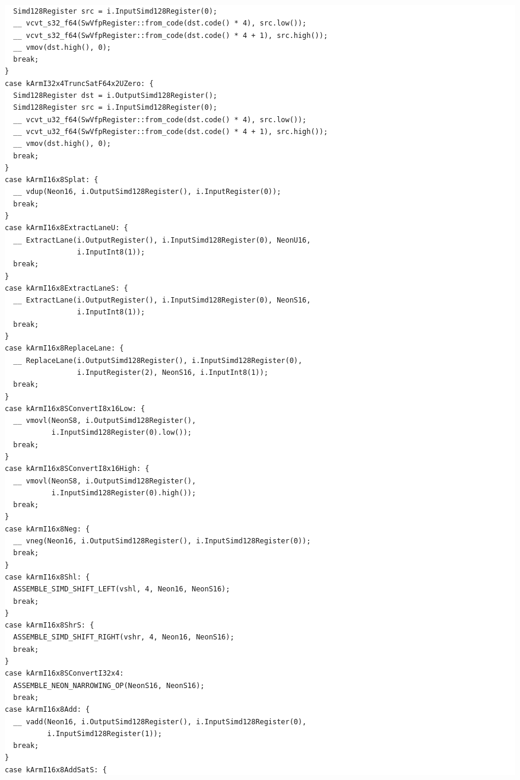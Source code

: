       Simd128Register src = i.InputSimd128Register(0);
      __ vcvt_s32_f64(SwVfpRegister::from_code(dst.code() * 4), src.low());
      __ vcvt_s32_f64(SwVfpRegister::from_code(dst.code() * 4 + 1), src.high());
      __ vmov(dst.high(), 0);
      break;
    }
    case kArmI32x4TruncSatF64x2UZero: {
      Simd128Register dst = i.OutputSimd128Register();
      Simd128Register src = i.InputSimd128Register(0);
      __ vcvt_u32_f64(SwVfpRegister::from_code(dst.code() * 4), src.low());
      __ vcvt_u32_f64(SwVfpRegister::from_code(dst.code() * 4 + 1), src.high());
      __ vmov(dst.high(), 0);
      break;
    }
    case kArmI16x8Splat: {
      __ vdup(Neon16, i.OutputSimd128Register(), i.InputRegister(0));
      break;
    }
    case kArmI16x8ExtractLaneU: {
      __ ExtractLane(i.OutputRegister(), i.InputSimd128Register(0), NeonU16,
                     i.InputInt8(1));
      break;
    }
    case kArmI16x8ExtractLaneS: {
      __ ExtractLane(i.OutputRegister(), i.InputSimd128Register(0), NeonS16,
                     i.InputInt8(1));
      break;
    }
    case kArmI16x8ReplaceLane: {
      __ ReplaceLane(i.OutputSimd128Register(), i.InputSimd128Register(0),
                     i.InputRegister(2), NeonS16, i.InputInt8(1));
      break;
    }
    case kArmI16x8SConvertI8x16Low: {
      __ vmovl(NeonS8, i.OutputSimd128Register(),
               i.InputSimd128Register(0).low());
      break;
    }
    case kArmI16x8SConvertI8x16High: {
      __ vmovl(NeonS8, i.OutputSimd128Register(),
               i.InputSimd128Register(0).high());
      break;
    }
    case kArmI16x8Neg: {
      __ vneg(Neon16, i.OutputSimd128Register(), i.InputSimd128Register(0));
      break;
    }
    case kArmI16x8Shl: {
      ASSEMBLE_SIMD_SHIFT_LEFT(vshl, 4, Neon16, NeonS16);
      break;
    }
    case kArmI16x8ShrS: {
      ASSEMBLE_SIMD_SHIFT_RIGHT(vshr, 4, Neon16, NeonS16);
      break;
    }
    case kArmI16x8SConvertI32x4:
      ASSEMBLE_NEON_NARROWING_OP(NeonS16, NeonS16);
      break;
    case kArmI16x8Add: {
      __ vadd(Neon16, i.OutputSimd128Register(), i.InputSimd128Register(0),
              i.InputSimd128Register(1));
      break;
    }
    case kArmI16x8AddSatS: {